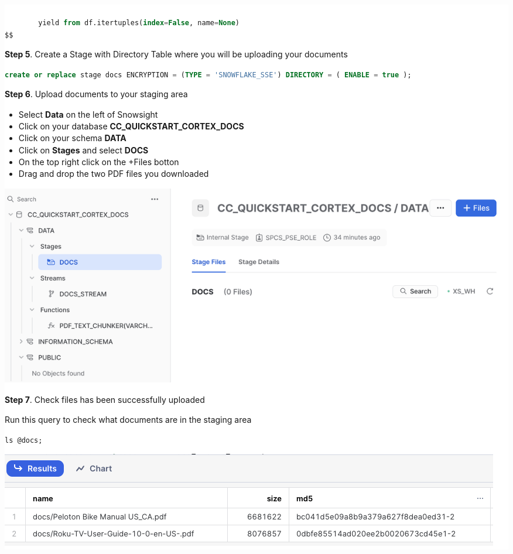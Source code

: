 ```SQL
        
        yield from df.itertuples(index=False, name=None)
$$
```

**Step 5**. Create a Stage with Directory Table where you will be uploading your documents

```SQL
create or replace stage docs ENCRYPTION = (TYPE = 'SNOWFLAKE_SSE') DIRECTORY = ( ENABLE = true );
```

**Step 6**. Upload documents to your staging area
- Select **Data** on the left of Snowsight
- Click on your database **CC_QUICKSTART_CORTEX_DOCS**
- Click on your schema **DATA**
- Click on **Stages** and select **DOCS**
- On the top right click on the +Files botton
- Drag and drop the two PDF files you downloaded

![App](assets/fig2.png)

**Step 7**. Check files has been successfully uploaded

Run this query to check what documents are in the staging area

```SQL
ls @docs;
```

![App](assets/fig3.png)
